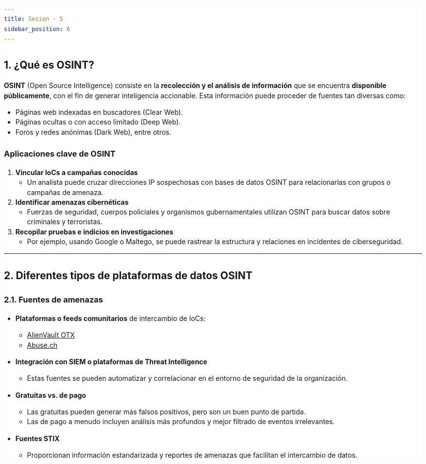 ```yaml
---
title: Sesion - 5
sidebar_position: 6
---
```


## 1. ¿Qué es OSINT?

**OSINT** (Open Source Intelligence) consiste en la **recolección y el análisis de información** que se encuentra **disponible públicamente**, con el fin de generar inteligencia accionable. Esta información puede proceder de fuentes tan diversas como:

- Páginas web indexadas en buscadores (Clear Web).
- Páginas ocultas o con acceso limitado (Deep Web).
- Foros y redes anónimas (Dark Web), entre otros.

### Aplicaciones clave de OSINT

1. **Vincular IoCs a campañas conocidas**
   - Un analista puede cruzar direcciones IP sospechosas con bases de datos OSINT para relacionarlas con grupos o campañas de amenaza.
2. **Identificar amenazas cibernéticas**
   - Fuerzas de seguridad, cuerpos policiales y organismos gubernamentales utilizan OSINT para buscar datos sobre criminales y terroristas.
3. **Recopilar pruebas e indicios en investigaciones**
   - Por ejemplo, usando Google o Maltego, se puede rastrear la estructura y relaciones en incidentes de ciberseguridad.

---

## 2. Diferentes tipos de plataformas de datos OSINT

### 2.1. Fuentes de amenazas

- **Plataformas o feeds comunitarios** de intercambio de IoCs:

  - [AlienVault OTX](https://otx.alienvault.com/)
  - [Abuse.ch](https://abuse.ch/)

- **Integración con SIEM o plataformas de Threat Intelligence**

  - Estas fuentes se pueden automatizar y correlacionar en el entorno de seguridad de la organización.

- **Gratuitas vs. de pago**

  - Las gratuitas pueden generar más falsos positivos, pero son un buen punto de partida.
  - Las de pago a menudo incluyen análisis más profundos y mejor filtrado de eventos irrelevantes.

- **Fuentes STIX**
  - Proporcionan información estandarizada y reportes de amenazas que facilitan el intercambio de datos.

